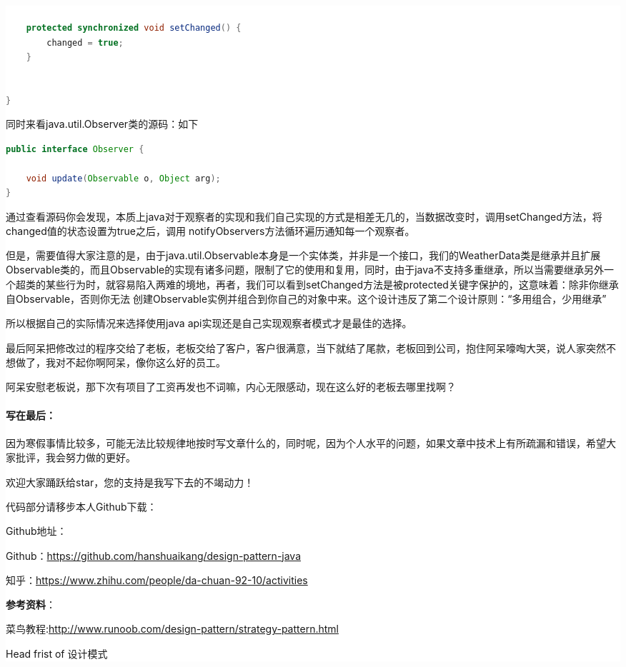 ```java
  
    protected synchronized void setChanged() {
        changed = true;
    }
 

}

```
同时来看java.util.Observer类的源码：如下

```java
public interface Observer {

    void update(Observable o, Object arg);
}

```



通过查看源码你会发现，本质上java对于观察者的实现和我们自己实现的方式是相差无几的，当数据改变时，调用setChanged方法，将changed值的状态设置为true之后，调用 notifyObservers方法循环遍历通知每一个观察者。



但是，需要值得大家注意的是，由于java.util.Observable本身是一个实体类，并非是一个接口，我们的WeatherData类是继承并且扩展Observable类的，而且Observable的实现有诸多问题，限制了它的使用和复用，同时，由于java不支持多重继承，所以当需要继承另外一个超类的某些行为时，就容易陷入两难的境地，再者，我们可以看到setChanged方法是被protected关键字保护的，这意味着：除非你继承自Observable，否则你无法
创建Observable实例并组合到你自己的对象中来。这个设计违反了第二个设计原则：“多用组合，少用继承”

所以根据自己的实际情况来选择使用java api实现还是自己实现观察者模式才是最佳的选择。



最后阿呆把修改过的程序交给了老板，老板交给了客户，客户很满意，当下就结了尾款，老板回到公司，抱住阿呆嚎啕大哭，说人家突然不想做了，我对不起你啊阿呆，像你这么好的员工。



阿呆安慰老板说，那下次有项目了工资再发也不词嘛，内心无限感动，现在这么好的老板去哪里找啊？



#### 写在最后：

因为寒假事情比较多，可能无法比较规律地按时写文章什么的，同时呢，因为个人水平的问题，如果文章中技术上有所疏漏和错误，希望大家批评，我会努力做的更好。



欢迎大家踊跃给star，您的支持是我写下去的不竭动力！

代码部分请移步本人Github下载：

Github地址：

Github：https://github.com/hanshuaikang/design-pattern-java

知乎：https://www.zhihu.com/people/da-chuan-92-10/activities



**参考资料**：

菜鸟教程:http://www.runoob.com/design-pattern/strategy-pattern.html

Head frist of 设计模式



